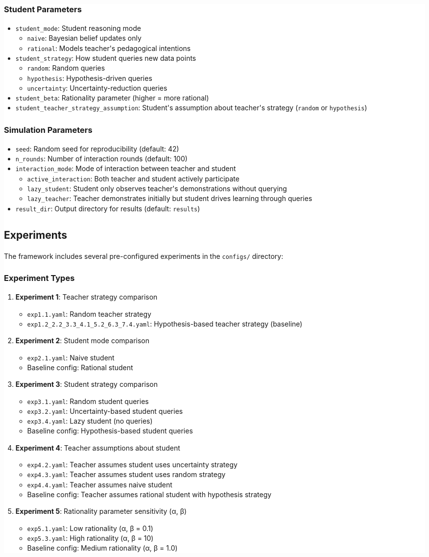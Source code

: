 ### Student Parameters

- `student_mode`: Student reasoning mode
  - `naive`: Bayesian belief updates only
  - `rational`: Models teacher's pedagogical intentions
- `student_strategy`: How student queries new data points
  - `random`: Random queries
  - `hypothesis`: Hypothesis-driven queries
  - `uncertainty`: Uncertainty-reduction queries
- `student_beta`: Rationality parameter (higher = more rational)
- `student_teacher_strategy_assumption`: Student's assumption about teacher's strategy (`random` or `hypothesis`)

### Simulation Parameters

- `seed`: Random seed for reproducibility (default: 42)
- `n_rounds`: Number of interaction rounds (default: 100)
- `interaction_mode`: Mode of interaction between teacher and student
  - `active_interaction`: Both teacher and student actively participate
  - `lazy_student`: Student only observes teacher's demonstrations without querying
  - `lazy_teacher`: Teacher demonstrates initially but student drives learning through queries
- `result_dir`: Output directory for results (default: `results`)

## Experiments

The framework includes several pre-configured experiments in the `configs/` directory:

### Experiment Types

1. **Experiment 1**: Teacher strategy comparison
   - `exp1.1.yaml`: Random teacher strategy
   - `exp1.2_2.2_3.3_4.1_5.2_6.3_7.4.yaml`: Hypothesis-based teacher strategy (baseline)

2. **Experiment 2**: Student mode comparison
   - `exp2.1.yaml`: Naive student
   - Baseline config: Rational student

3. **Experiment 3**: Student strategy comparison
   - `exp3.1.yaml`: Random student queries
   - `exp3.2.yaml`: Uncertainty-based student queries
   - `exp3.4.yaml`: Lazy student (no queries)
   - Baseline config: Hypothesis-based student queries

4. **Experiment 4**: Teacher assumptions about student
   - `exp4.2.yaml`: Teacher assumes student uses uncertainty strategy
   - `exp4.3.yaml`: Teacher assumes student uses random strategy
   - `exp4.4.yaml`: Teacher assumes naive student
   - Baseline config: Teacher assumes rational student with hypothesis strategy

5. **Experiment 5**: Rationality parameter sensitivity (α, β)
   - `exp5.1.yaml`: Low rationality (α, β = 0.1)
   - `exp5.3.yaml`: High rationality (α, β = 10)
   - Baseline config: Medium rationality (α, β = 1.0)
